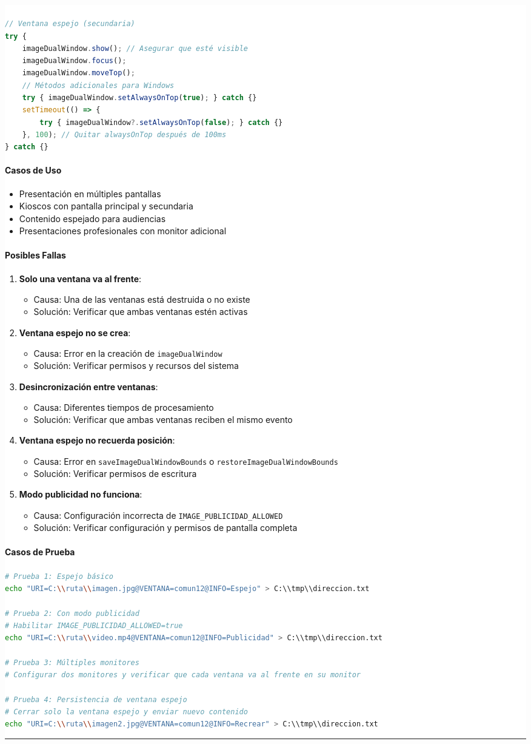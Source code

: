```typescript

// Ventana espejo (secundaria)
try {
    imageDualWindow.show(); // Asegurar que esté visible
    imageDualWindow.focus();
    imageDualWindow.moveTop();
    // Métodos adicionales para Windows
    try { imageDualWindow.setAlwaysOnTop(true); } catch {}
    setTimeout(() => {
        try { imageDualWindow?.setAlwaysOnTop(false); } catch {}
    }, 100); // Quitar alwaysOnTop después de 100ms
} catch {}
```

#### Casos de Uso
- Presentación en múltiples pantallas
- Kioscos con pantalla principal y secundaria
- Contenido espejado para audiencias
- Presentaciones profesionales con monitor adicional

#### Posibles Fallas
1. **Solo una ventana va al frente**:
   - Causa: Una de las ventanas está destruida o no existe
   - Solución: Verificar que ambas ventanas estén activas

2. **Ventana espejo no se crea**:
   - Causa: Error en la creación de `imageDualWindow`
   - Solución: Verificar permisos y recursos del sistema

3. **Desincronización entre ventanas**:
   - Causa: Diferentes tiempos de procesamiento
   - Solución: Verificar que ambas ventanas reciben el mismo evento

4. **Ventana espejo no recuerda posición**:
   - Causa: Error en `saveImageDualWindowBounds` o `restoreImageDualWindowBounds`
   - Solución: Verificar permisos de escritura

5. **Modo publicidad no funciona**:
   - Causa: Configuración incorrecta de `IMAGE_PUBLICIDAD_ALLOWED`
   - Solución: Verificar configuración y permisos de pantalla completa

#### Casos de Prueba
```bash
# Prueba 1: Espejo básico
echo "URI=C:\\ruta\\imagen.jpg@VENTANA=comun12@INFO=Espejo" > C:\\tmp\\direccion.txt

# Prueba 2: Con modo publicidad
# Habilitar IMAGE_PUBLICIDAD_ALLOWED=true
echo "URI=C:\\ruta\\video.mp4@VENTANA=comun12@INFO=Publicidad" > C:\\tmp\\direccion.txt

# Prueba 3: Múltiples monitores
# Configurar dos monitores y verificar que cada ventana va al frente en su monitor

# Prueba 4: Persistencia de ventana espejo
# Cerrar solo la ventana espejo y enviar nuevo contenido
echo "URI=C:\\ruta\\imagen2.jpg@VENTANA=comun12@INFO=Recrear" > C:\\tmp\\direccion.txt
```

---